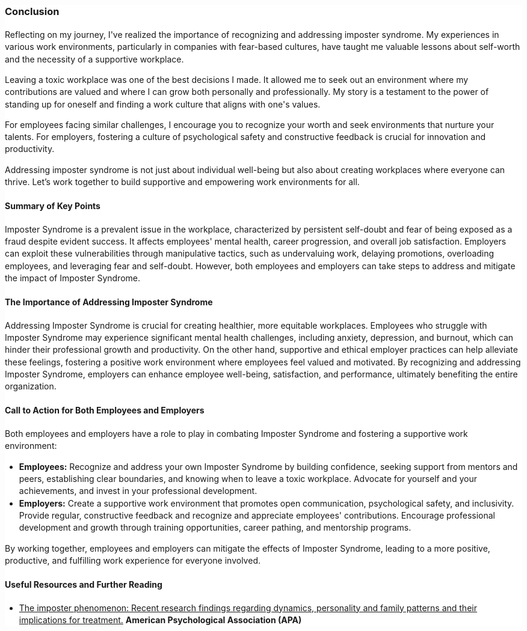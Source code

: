### Conclusion

Reflecting on my journey, I've realized the importance of recognizing and addressing imposter syndrome. My experiences in various work environments, particularly in companies with fear-based cultures, have taught me valuable lessons about self-worth and the necessity of a supportive workplace.

Leaving a toxic workplace was one of the best decisions I made. It allowed me to seek out an environment where my contributions are valued and where I can grow both personally and professionally. My story is a testament to the power of standing up for oneself and finding a work culture that aligns with one's values.

For employees facing similar challenges, I encourage you to recognize your worth and seek environments that nurture your talents. For employers, fostering a culture of psychological safety and constructive feedback is crucial for innovation and productivity.

Addressing imposter syndrome is not just about individual well-being but also about creating workplaces where everyone can thrive. Let’s work together to build supportive and empowering work environments for all.

#### Summary of Key Points
Imposter Syndrome is a prevalent issue in the workplace, characterized by persistent self-doubt and fear of being exposed as a fraud despite evident success. It affects employees' mental health, career progression, and overall job satisfaction. Employers can exploit these vulnerabilities through manipulative tactics, such as undervaluing work, delaying promotions, overloading employees, and leveraging fear and self-doubt. However, both employees and employers can take steps to address and mitigate the impact of Imposter Syndrome.

#### The Importance of Addressing Imposter Syndrome
Addressing Imposter Syndrome is crucial for creating healthier, more equitable workplaces. Employees who struggle with Imposter Syndrome may experience significant mental health challenges, including anxiety, depression, and burnout, which can hinder their professional growth and productivity. On the other hand, supportive and ethical employer practices can help alleviate these feelings, fostering a positive work environment where employees feel valued and motivated. By recognizing and addressing Imposter Syndrome, employers can enhance employee well-being, satisfaction, and performance, ultimately benefiting the entire organization.

#### Call to Action for Both Employees and Employers
Both employees and employers have a role to play in combating Imposter Syndrome and fostering a supportive work environment:
- **Employees:** Recognize and address your own Imposter Syndrome by building confidence, seeking support from mentors and peers, establishing clear boundaries, and knowing when to leave a toxic workplace. Advocate for yourself and your achievements, and invest in your professional development.
- **Employers:** Create a supportive work environment that promotes open communication, psychological safety, and inclusivity. Provide regular, constructive feedback and recognize and appreciate employees' contributions. Encourage professional development and growth through training opportunities, career pathing, and mentorship programs.

By working together, employees and employers can mitigate the effects of Imposter Syndrome, leading to a more positive, productive, and fulfilling work experience for everyone involved.

#### Useful Resources and Further Reading

- [The imposter phenomenon: Recent research findings regarding dynamics, personality and family patterns and their implications for treatment.](https://psycnet.apa.org/record/1994-17499-001) **American Psychological Association (APA)** 
   
